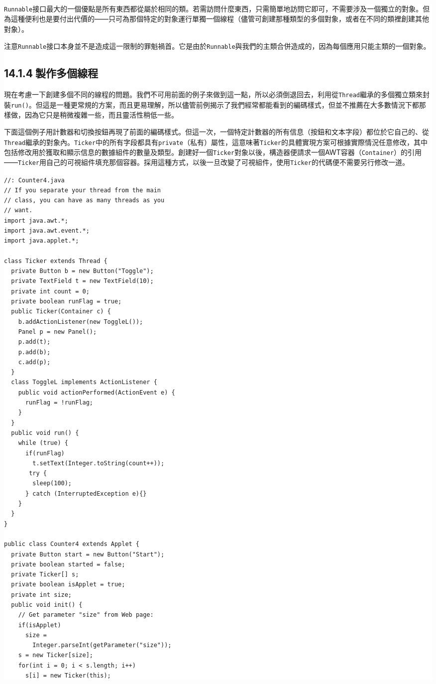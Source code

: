 `Runnable`接口最大的一個優點是所有東西都從屬於相同的類。若需訪問什麼東西，只需簡單地訪問它即可，不需要涉及一個獨立的對象。但為這種便利也是要付出代價的——只可為那個特定的對象運行單獨一個線程（儘管可創建那種類型的多個對象，或者在不同的類裡創建其他對象）。

注意`Runnable`接口本身並不是造成這一限制的罪魁禍首。它是由於`Runnable`與我們的主類合併造成的，因為每個應用只能主類的一個對象。

## 14.1.4 製作多個線程

現在考慮一下創建多個不同的線程的問題。我們不可用前面的例子來做到這一點，所以必須倒退回去，利用從`Thread`繼承的多個獨立類來封裝`run()`。但這是一種更常規的方案，而且更易理解，所以儘管前例揭示了我們經常都能看到的編碼樣式，但並不推薦在大多數情況下都那樣做，因為它只是稍微複雜一些，而且靈活性稍低一些。

下面這個例子用計數器和切換按鈕再現了前面的編碼樣式。但這一次，一個特定計數器的所有信息（按鈕和文本字段）都位於它自己的、從`Thread`繼承的對象內。`Ticker`中的所有字段都具有`private`（私有）屬性，這意味著`Ticker`的具體實現方案可根據實際情況任意修改，其中包括修改用於獲取和顯示信息的數據組件的數量及類型。創建好一個`Ticker`對象以後，構造器便請求一個AWT容器（`Container`）的引用——`Ticker`用自己的可視組件填充那個容器。採用這種方式，以後一旦改變了可視組件，使用`Ticker`的代碼便不需要另行修改一道。

```
//: Counter4.java
// If you separate your thread from the main
// class, you can have as many threads as you
// want.
import java.awt.*;
import java.awt.event.*;
import java.applet.*;

class Ticker extends Thread {
  private Button b = new Button("Toggle");
  private TextField t = new TextField(10);
  private int count = 0;
  private boolean runFlag = true;
  public Ticker(Container c) {
    b.addActionListener(new ToggleL());
    Panel p = new Panel();
    p.add(t);
    p.add(b);
    c.add(p);
  }
  class ToggleL implements ActionListener {
    public void actionPerformed(ActionEvent e) {
      runFlag = !runFlag;
    }
  }
  public void run() {
    while (true) {
      if(runFlag)
        t.setText(Integer.toString(count++));
       try {
        sleep(100);
      } catch (InterruptedException e){}
    }
  }
}

public class Counter4 extends Applet {
  private Button start = new Button("Start");
  private boolean started = false;
  private Ticker[] s;
  private boolean isApplet = true;
  private int size;
  public void init() {
    // Get parameter "size" from Web page:
    if(isApplet)
      size =
        Integer.parseInt(getParameter("size"));
    s = new Ticker[size];
    for(int i = 0; i < s.length; i++)
      s[i] = new Ticker(this);
```
